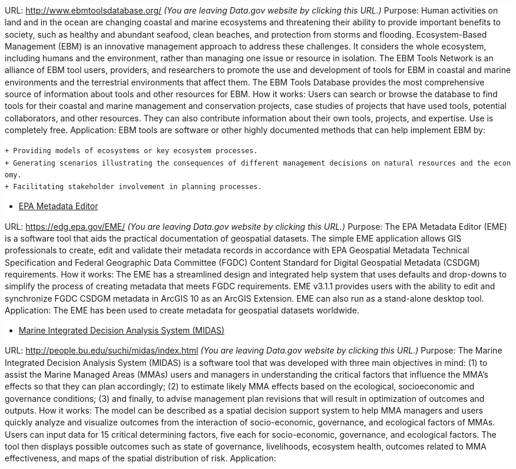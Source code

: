 

URL:
<http://www.ebmtoolsdatabase.org/> *(You are leaving Data.gov website by clicking this URL.)*
Purpose:
Human activities on land and in the ocean are changing coastal and marine ecosystems and threatening their ability to provide important benefits to society, such as healthy and abundant seafood, clean beaches, and protection from storms and flooding. Ecosystem-Based Management (EBM) is an innovative management approach to address these challenges. It considers the whole ecosystem, including humans and the environment, rather than managing one issue or resource in isolation. The EBM Tools Network is an alliance of EBM tool users, providers, and researchers to promote the use and development of tools for EBM in coastal and marine environments and the terrestrial environments that affect them. The EBM Tools Database provides the most comprehensive source of information about tools and other resources for EBM.
How it works:
Users can search or browse the database to find tools for their coastal and marine management and conservation projects, case studies of projects that have used tools, potential collaborators, and other resources. They can also contribute information about their own tools, projects, and expertise. Use is completely free.
Application:
EBM tools are software or other highly documented methods that can help implement EBM by:

	+ Providing models of ecosystems or key ecosystem processes.
	+ Generating scenarios illustrating the consequences of different management decisions on natural resources and the economy.
	+ Facilitating stakeholder involvement in planning processes.
* [EPA Metadata Editor](#tools-t7 "EPA Metadata Editor")



URL:
<https://edg.epa.gov/EME/> *(You are leaving Data.gov website by clicking this URL.)*
Purpose:
The EPA Metadata Editor (EME) is a software tool that aids the practical documentation of geospatial datasets. The simple EME application allows GIS professionals to create, edit and validate their metadata records in accordance with EPA Geospatial Metadata Technical Specification and Federal Geographic Data Committee (FGDC) Content Standard for Digital Geospatial Metadata (CSDGM) requirements.
How it works:
The EME has a streamlined design and integrated help system that uses defaults and drop-downs to simplify the process of creating metadata that meets FGDC requirements. EME v3.1.1 provides users with the ability to edit and synchronize FGDC CSDGM metadata in ArcGIS 10 as an ArcGIS Extension. EME can also run as a stand-alone desktop tool.
Application:
The EME has been used to create metadata for geospatial datasets worldwide.
* [Marine Integrated Decision Analysis System (MIDAS)](#tools-t8 "Marine Integrated Decision Analysis System (MIDAS)")



URL:
<http://people.bu.edu/suchi/midas/index.html> *(You are leaving Data.gov website by clicking this URL.)*
Purpose:
The Marine Integrated Decision Analysis System (MIDAS) is a software tool that was developed with three main objectives in mind: (1) to assist the Marine Managed Areas (MMAs) users and managers in understanding the critical factors that influence the MMA’s effects so that they can plan accordingly; (2) to estimate likely MMA effects based on the ecological, socioeconomic and governance conditions; (3) and finally, to advise management plan revisions that will result in optimization of outcomes and outputs.
How it works:
The model can be described as a spatial decision support system to help MMA managers and users quickly analyze and visualize outcomes from the interaction of socio-economic, governance, and ecological factors of MMAs. Users can input data for 15 critical determining factors, five each for socio-economic, governance, and ecological factors. The tool then displays possible outcomes such as state of governance, livelihoods, ecosystem health, outcomes related to MMA effectiveness, and maps of the spatial distribution of risk.
Application: